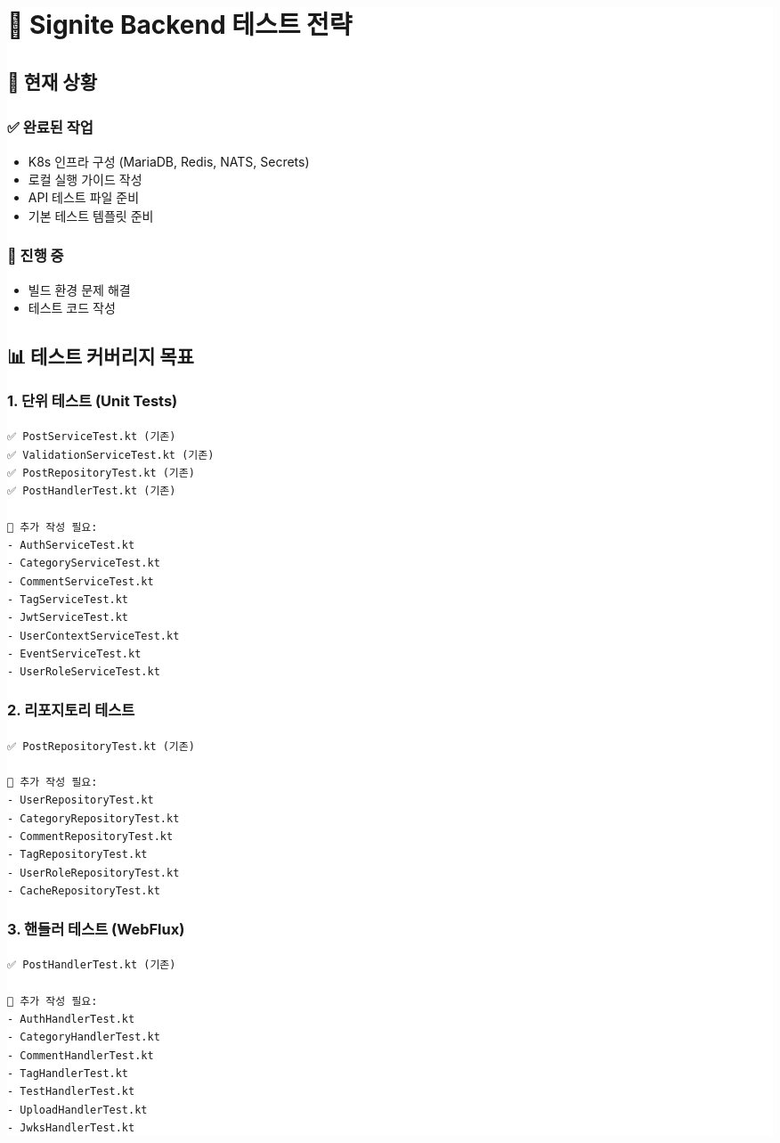 # 🧪 Signite Backend 테스트 전략

## 🎯 현재 상황

### ✅ 완료된 작업
- K8s 인프라 구성 (MariaDB, Redis, NATS, Secrets)
- 로컬 실행 가이드 작성
- API 테스트 파일 준비
- 기본 테스트 템플릿 준비

### 🚧 진행 중
- 빌드 환경 문제 해결
- 테스트 코드 작성

## 📊 테스트 커버리지 목표

### 1. 단위 테스트 (Unit Tests)
```
✅ PostServiceTest.kt (기존)
✅ ValidationServiceTest.kt (기존)  
✅ PostRepositoryTest.kt (기존)
✅ PostHandlerTest.kt (기존)

🚧 추가 작성 필요:
- AuthServiceTest.kt
- CategoryServiceTest.kt  
- CommentServiceTest.kt
- TagServiceTest.kt
- JwtServiceTest.kt
- UserContextServiceTest.kt
- EventServiceTest.kt
- UserRoleServiceTest.kt
```

### 2. 리포지토리 테스트
```
✅ PostRepositoryTest.kt (기존)

🚧 추가 작성 필요:
- UserRepositoryTest.kt
- CategoryRepositoryTest.kt
- CommentRepositoryTest.kt
- TagRepositoryTest.kt
- UserRoleRepositoryTest.kt
- CacheRepositoryTest.kt
```

### 3. 핸들러 테스트 (WebFlux)
```
✅ PostHandlerTest.kt (기존)

🚧 추가 작성 필요:
- AuthHandlerTest.kt
- CategoryHandlerTest.kt
- CommentHandlerTest.kt
- TagHandlerTest.kt
- TestHandlerTest.kt
- UploadHandlerTest.kt
- JwksHandlerTest.kt
```
